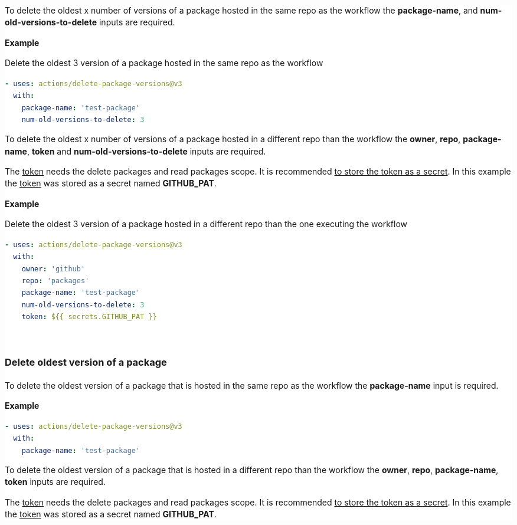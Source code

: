   To delete the oldest x number of versions of a package hosted in the same repo as the workflow the __package-name__, and __num-old-versions-to-delete__ inputs are required.

  __Example__

  Delete the oldest 3 version of a package hosted in the same repo as the workflow

  ```yaml
  - uses: actions/delete-package-versions@v3
    with:
      package-name: 'test-package'
      num-old-versions-to-delete: 3
  ```

  To delete the oldest x number of versions of a package hosted in a different repo than the workflow the __owner__, __repo__, __package-name__, __token__ and __num-old-versions-to-delete__ inputs are required.

  The [token][token] needs the delete packages and read packages scope. It is recommended [to store the token as a secret][secret]. In this example the [token][token] was stored as a secret named __GITHUB_PAT__.

  __Example__

  Delete the oldest 3 version of a package hosted in a different repo than the one executing the workflow

  ```yaml
  - uses: actions/delete-package-versions@v3
    with:
      owner: 'github'
      repo: 'packages'
      package-name: 'test-package'
      num-old-versions-to-delete: 3
      token: ${{ secrets.GITHUB_PAT }}
  ```

  <br>

  ### Delete oldest version of a package

  To delete the oldest version of a package that is hosted in the same repo as the workflow the __package-name__ input is required.

  __Example__

  ```yaml
  - uses: actions/delete-package-versions@v3
    with:
      package-name: 'test-package'
  ```

  To delete the oldest version of a package that is hosted in a different repo than the workflow the __owner__, __repo__, __package-name__, __token__ inputs are required.

  The [token][token] needs the delete packages and read packages scope. It is recommended [to store the token as a secret][secret]. In this example the [token][token] was stored as a secret named __GITHUB_PAT__.


[api]: https://developer.github.com/v4/previews/#github-packages
[token]: https://help.github.com/en/packages/publishing-and-managing-packages/about-github-packages#about-tokens
[secret]: https://help.github.com/en/actions/configuring-and-managing-workflows/creating-and-storing-encrypted-secrets
